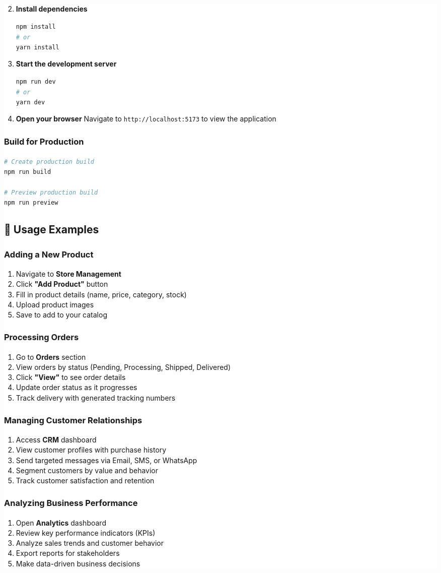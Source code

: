 2. **Install dependencies**
   ```bash
   npm install
   # or
   yarn install
   ```

3. **Start the development server**
   ```bash
   npm run dev
   # or
   yarn dev
   ```

4. **Open your browser**
   Navigate to `http://localhost:5173` to view the application

### Build for Production

```bash
# Create production build
npm run build

# Preview production build
npm run preview
```

## 📱 Usage Examples

### Adding a New Product
1. Navigate to **Store Management**
2. Click **"Add Product"** button
3. Fill in product details (name, price, category, stock)
4. Upload product images
5. Save to add to your catalog

### Processing Orders
1. Go to **Orders** section
2. View orders by status (Pending, Processing, Shipped, Delivered)
3. Click **"View"** to see order details
4. Update order status as it progresses
5. Track delivery with generated tracking numbers

### Managing Customer Relationships
1. Access **CRM** dashboard
2. View customer profiles with purchase history
3. Send targeted messages via Email, SMS, or WhatsApp
4. Segment customers by value and behavior
5. Track customer satisfaction and retention

### Analyzing Business Performance
1. Open **Analytics** dashboard
2. Review key performance indicators (KPIs)
3. Analyze sales trends and customer behavior
4. Export reports for stakeholders
5. Make data-driven business decisions
